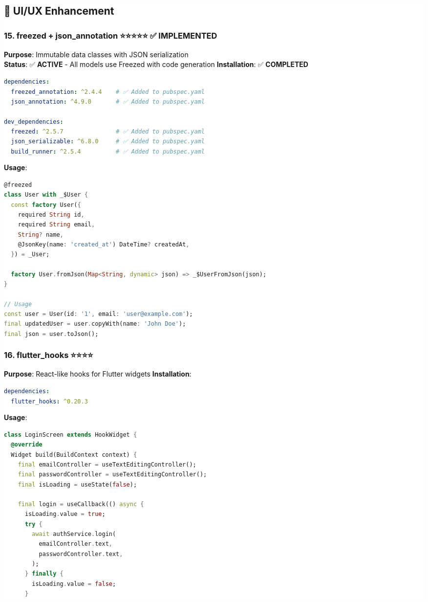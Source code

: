 ## 🎨 UI/UX Enhancement

### 15. **freezed + json_annotation** ⭐⭐⭐⭐⭐ ✅ IMPLEMENTED
**Purpose**: Immutable data classes with JSON serialization  
**Status**: ✅ **ACTIVE** - All models use Freezed with code generation
**Installation**: ✅ **COMPLETED**
```yaml
dependencies:
  freezed_annotation: ^2.4.4    # ✅ Added to pubspec.yaml
  json_annotation: ^4.9.0       # ✅ Added to pubspec.yaml

dev_dependencies:
  freezed: ^2.5.7               # ✅ Added to pubspec.yaml
  json_serializable: ^6.8.0     # ✅ Added to pubspec.yaml
  build_runner: ^2.5.4          # ✅ Added to pubspec.yaml
```

**Usage**:
```dart
@freezed
class User with _$User {
  const factory User({
    required String id,
    required String email,
    String? name,
    @JsonKey(name: 'created_at') DateTime? createdAt,
  }) = _User;

  factory User.fromJson(Map<String, dynamic> json) => _$UserFromJson(json);
}

// Usage
const user = User(id: '1', email: 'user@example.com');
final updatedUser = user.copyWith(name: 'John Doe');
final json = user.toJson();
```

### 16. **flutter_hooks** ⭐⭐⭐⭐
**Purpose**: React-like hooks for Flutter widgets
**Installation**:
```yaml
dependencies:
  flutter_hooks: ^0.20.3
```

**Usage**:
```dart
class LoginScreen extends HookWidget {
  @override
  Widget build(BuildContext context) {
    final emailController = useTextEditingController();
    final passwordController = useTextEditingController();
    final isLoading = useState(false);
    
    final login = useCallback(() async {
      isLoading.value = true;
      try {
        await authService.login(
          emailController.text,
          passwordController.text,
        );
      } finally {
        isLoading.value = false;
      }
```